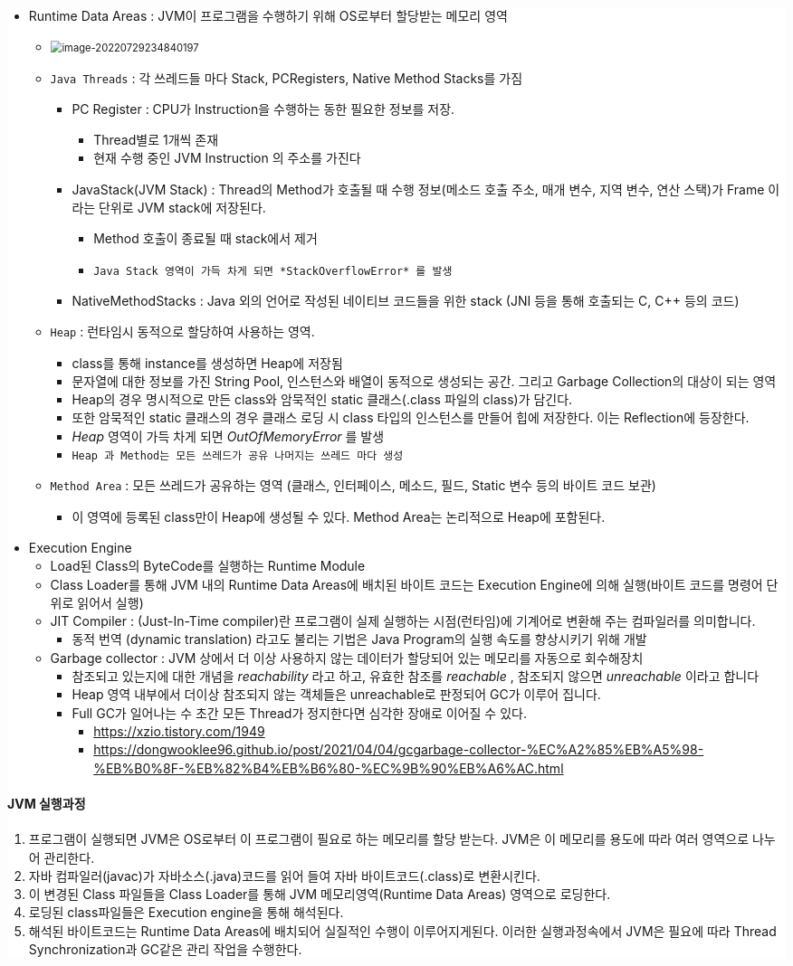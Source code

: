 * Runtime Data Areas :  JVM이 프로그램을 수행하기 위해 OS로부터 할당받는 메모리 영역

  *  <img src="/Users/ysk/study/study_repo/whiteship-java/src/main/java/week01/images//image-20220729234840197.png" alt="image-20220729234840197" style="zoom:80%;" />

  * `Java Threads` : 각 쓰레드들 마다 Stack, PCRegisters, Native Method Stacks를 가짐

    * PC Register :  CPU가 Instruction을 수행하는 동한 필요한 정보를 저장.

      - Thread별로 1개씩 존재
      - 현재 수행 중인 JVM Instruction 의 주소를 가진다

    * JavaStack(JVM Stack) :  Thread의 Method가 호출될 때 수행 정보(메소드 호출 주소, 매개 변수, 지역 변수, 연산 스택)가 Frame 이라는 단위로 JVM stack에 저장된다.

      * Method 호출이 종료될 때 stack에서 제거

      * `Java Stack 영역이 가득 차게 되면 *StackOverflowError* 를 발생`

        

    * NativeMethodStacks : Java 외의 언어로 작성된 네이티브 코드들을 위한 stack (JNI 등을 통해 호출되는 C, C++ 등의 코드)

  * `Heap` : 런타임시 동적으로 할당하여 사용하는 영역.

    * class를 통해 instance를 생성하면 Heap에 저장됨
    * 문자열에 대한 정보를 가진 String Pool, 인스턴스와 배열이 동적으로 생성되는 공간. 그리고 Garbage Collection의 대상이 되는 영역
    * Heap의 경우 명시적으로 만든 class와 암묵적인 static 클래스(.class 파일의 class)가 담긴다.
    * 또한 암묵적인 static 클래스의 경우 클래스 로딩 시 class 타입의 인스턴스를 만들어 힙에 저장한다. 이는 Reflection에 등장한다.
    * *Heap* 영역이 가득 차게 되면 *OutOfMemoryError* 를 발생
    * `Heap 과 Method는 모든 쓰레드가 공유 나머지는 쓰레드 마다 생성`

  * `Method Area` : 모든 쓰레드가 공유하는 영역 (클래스, 인터페이스, 메소드, 필드, Static 변수 등의 바이트 코드 보관)
    * 이 영역에 등록된 class만이 Heap에 생성될 수 있다.  Method Area는 논리적으로 Heap에 포함된다.



- Execution Engine
  - Load된 Class의 ByteCode를 실행하는 Runtime Module
  - Class Loader를 통해 JVM 내의 Runtime Data Areas에 배치된 바이트 코드는 Execution Engine에 의해 실행(바이트 코드를 명령어 단위로 읽어서 실행)
  - JIT Compiler : (Just-In-Time compiler)란 프로그램이 실제 실행하는 시점(런타임)에 기계어로 변환해 주는 컴파일러를 의미합니다.
    - 동적 번역 (dynamic translation) 라고도 불리는 기법은 Java Program의 실행 속도를 향상시키기 위해 개발 
  - Garbage collector : JVM 상에서 더 이상 사용하지 않는 데이터가 할당되어 있는 메모리를 자동으로 회수해장치
    - 참조되고 있는지에 대한 개념을 *reachability* 라고 하고, 유효한 참조를 *reachable* , 참조되지 않으면 *unreachable* 이라고 합니다
    - Heap 영역 내부에서 더이상 참조되지 않는 객체들은 unreachable로 판정되어 GC가 이루어 집니다. 
    - Full GC가 일어나는 수 초간 모든 Thread가 정지한다면 심각한 장애로 이어질 수 있다.
      - https://xzio.tistory.com/1949
      - https://dongwooklee96.github.io/post/2021/04/04/gcgarbage-collector-%EC%A2%85%EB%A5%98-%EB%B0%8F-%EB%82%B4%EB%B6%80-%EC%9B%90%EB%A6%AC.html

#### JVM 실행과정

1. 프로그램이 실행되면 JVM은 OS로부터 이 프로그램이 필요로 하는 메모리를 할당 받는다. JVM은 이 메모리를 용도에 따라 여러 영역으로 나누어 관리한다.
2. 자바 컴파일러(javac)가 자바소스(.java)코드를 읽어 들여 자바 바이트코드(.class)로 변환시킨다.
3. 이 변경된 Class 파일들을 Class Loader를 통해 JVM 메모리영역(Runtime Data Areas) 영역으로 로딩한다.
4. 로딩된 class파일들은 Execution engine을 통해 해석된다.
5. 해석된 바이트코드는 Runtime Data Areas에 배치되어 실질적인 수행이 이루어지게된다.
   이러한 실행과정속에서 JVM은 필요에 따라 Thread Synchronization과 GC같은 관리 작업을 수행한다.
